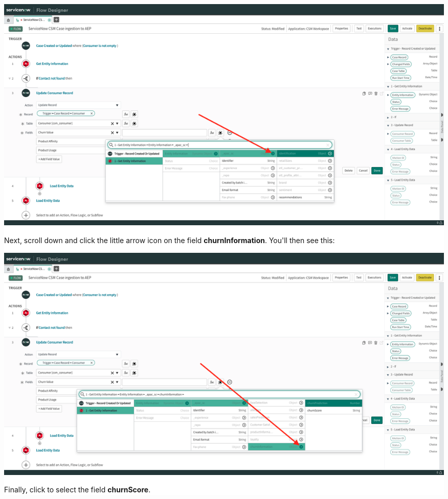 ![ServiceNow](./images/flow11.png)

Next, scroll down and click the little arrow icon on the field **churnInformation**. You'll then see this:

![ServiceNow](./images/flow12.png)

Finally, click to select the field **churnScore**.
